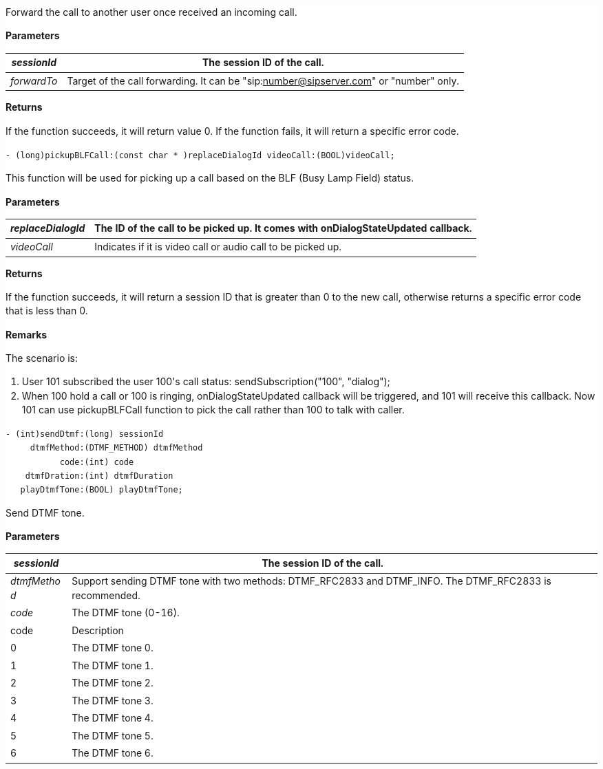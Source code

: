 Forward the call to another user once received an incoming call.

**Parameters**

| _sessionId_ | The session ID of the call.                                                           |
| ----------- | ------------------------------------------------------------------------------------- |
| _forwardTo_ | Target of the call forwarding. It can be "sip:number@sipserver.com" or "number" only. |

**Returns**

If the function succeeds, it will return value 0. If the function fails, it will return a specific error code.

```objc
- (long)pickupBLFCall:(const char * )replaceDialogId videoCall:(BOOL)videoCall;
```

This function will be used for picking up a call based on the BLF (Busy Lamp Field) status.

**Parameters**

| _replaceDialogId_ | The ID of the call to be picked up. It comes with onDialogStateUpdated callback. |
| ----------------- | -------------------------------------------------------------------------------- |
| _videoCall_       | Indicates if it is video call or audio call to be picked up.                     |

**Returns**

If the function succeeds, it will return a session ID that is greater than 0 to the new call, otherwise returns a specific error code that is less than 0.

**Remarks**

The scenario is:

1. User 101 subscribed the user 100's call status: sendSubscription("100", "dialog");
2. When 100 hold a call or 100 is ringing, onDialogStateUpdated callback will be triggered, and 101 will receive this callback. Now 101 can use pickupBLFCall function to pick the call rather than 100 to talk with caller.

```objc
- (int)sendDtmf:(long) sessionId
     dtmfMethod:(DTMF_METHOD) dtmfMethod
           code:(int) code
    dtmfDration:(int) dtmfDuration
   playDtmfTone:(BOOL) playDtmfTone;
```

Send DTMF tone.

**Parameters**

| _sessionId_  | The session ID of the call.                                                                                 |   |   |
| ------------ | ----------------------------------------------------------------------------------------------------------- | - | - |
| _dtmfMethod_ | Support sending DTMF tone with two methods: DTMF\_RFC2833 and DTMF\_INFO. The DTMF\_RFC2833 is recommended. |   |   |
| _code_       | The DTMF tone (0-16).                                                                                       |   |   |
| code         | Description                                                                                                 |   |   |
| 0            | The DTMF tone 0.                                                                                            |   |   |
| 1            | The DTMF tone 1.                                                                                            |   |   |
| 2            | The DTMF tone 2.                                                                                            |   |   |
| 3            | The DTMF tone 3.                                                                                            |   |   |
| 4            | The DTMF tone 4.                                                                                            |   |   |
| 5            | The DTMF tone 5.                                                                                            |   |   |
| 6            | The DTMF tone 6.                                                                                            |   |   |